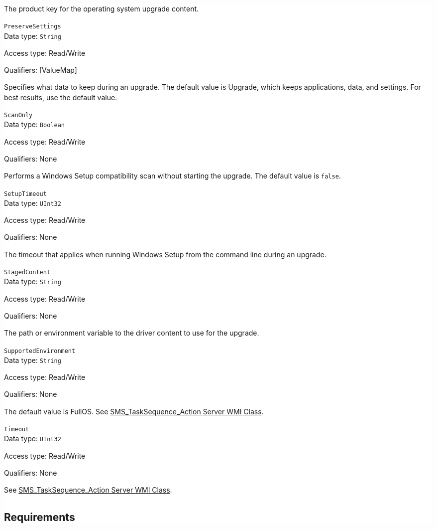  The product key for the operating system upgrade content.  

 `PreserveSettings`  
 Data type: `String`  

 Access type: Read/Write  

 Qualifiers:  [ValueMap]  

 Specifies what data to keep during an upgrade. The default value is Upgrade, which keeps applications, data, and settings. For best results, use the default value.  

 `ScanOnly`  
 Data type: `Boolean`  

 Access type: Read/Write  

 Qualifiers: None  

 Performs a Windows Setup compatibility scan without starting the upgrade. The default value is `false`.  

 `SetupTimeout`  
 Data type: `UInt32`  

 Access type: Read/Write  

 Qualifiers: None  

 The timeout that applies when running Windows Setup from the command line during an upgrade.  

 `StagedContent`  
 Data type: `String`  

 Access type: Read/Write  

 Qualifiers: None  

 The path or environment variable to the driver content to use for the upgrade.  

 `SupportedEnvironment`  
 Data type: `String`  

 Access type: Read/Write  

 Qualifiers: None  

 The default value is FullOS. See [SMS_TaskSequence_Action Server WMI Class](../../../develop/reference/osd/sms_tasksequence_action-server-wmi-class.md).  

 `Timeout`  
 Data type: `UInt32`  

 Access type: Read/Write  

 Qualifiers: None  

 See [SMS_TaskSequence_Action Server WMI Class](../../../develop/reference/osd/sms_tasksequence_action-server-wmi-class.md).  

## Requirements  
